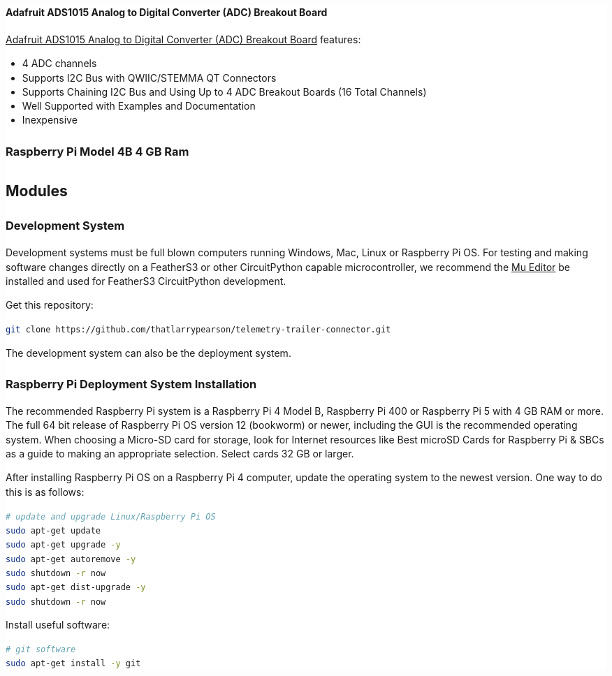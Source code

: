#### Adafruit ADS1015 Analog to Digital Converter (ADC) Breakout Board

[Adafruit ADS1015 Analog to Digital Converter (ADC) Breakout Board](https://www.adafruit.com/product/1083) features:

* 4 ADC channels
* Supports I2C Bus with QWIIC/STEMMA QT Connectors
* Supports Chaining I2C Bus and Using Up to 4 ADC Breakout Boards (16 Total Channels)
* Well Supported with Examples and Documentation
* Inexpensive

### Raspberry Pi Model 4B 4 GB Ram

## Modules

### Development System

Development systems must be full blown computers running Windows, Mac, Linux or Raspberry Pi OS.  For testing and making software changes directly on a FeatherS3 or other CircuitPython capable microcontroller, we recommend the [Mu Editor](https://codewith.mu/) be installed and used for FeatherS3 CircuitPython development.

Get this repository:

```bash
git clone https://github.com/thatlarrypearson/telemetry-trailer-connector.git
```

The development system can also be the deployment system.

### Raspberry Pi Deployment System Installation

The recommended Raspberry Pi system is a Raspberry Pi 4 Model B, Raspberry Pi 400 or Raspberry Pi 5 with 4 GB RAM or more. The full 64 bit release of Raspberry Pi OS version 12 (bookworm) or newer, including the GUI is the recommended operating system. When choosing a Micro-SD card for storage, look for Internet resources like Best microSD Cards for Raspberry Pi & SBCs as a guide to making an appropriate selection. Select cards 32 GB or larger.

After installing Raspberry Pi OS on a Raspberry Pi 4 computer, update the operating system to the newest version. One way to do this is as follows:

```bash
# update and upgrade Linux/Raspberry Pi OS
sudo apt-get update
sudo apt-get upgrade -y
sudo apt-get autoremove -y
sudo shutdown -r now
sudo apt-get dist-upgrade -y
sudo shutdown -r now
```

Install useful software:

```bash
# git software
sudo apt-get install -y git
```
